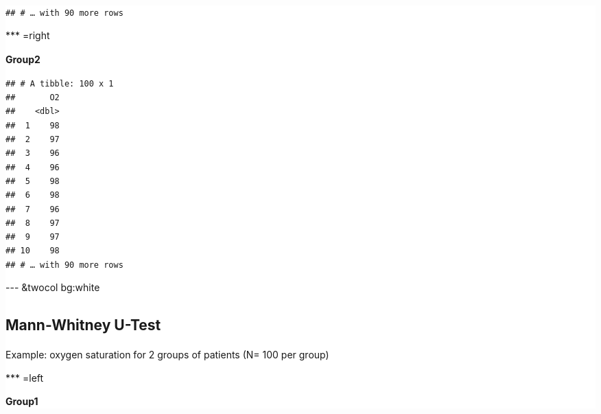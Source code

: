 ```
## # … with 90 more rows
```

*** =right

**Group2**


```
## # A tibble: 100 x 1
##       O2
##    <dbl>
##  1    98
##  2    97
##  3    96
##  4    96
##  5    98
##  6    98
##  7    96
##  8    97
##  9    97
## 10    98
## # … with 90 more rows
```

--- &twocol bg:white

## Mann-Whitney U-Test

Example: oxygen saturation for 2 groups of patients (N= 100 per group)

*** =left

**Group1**
